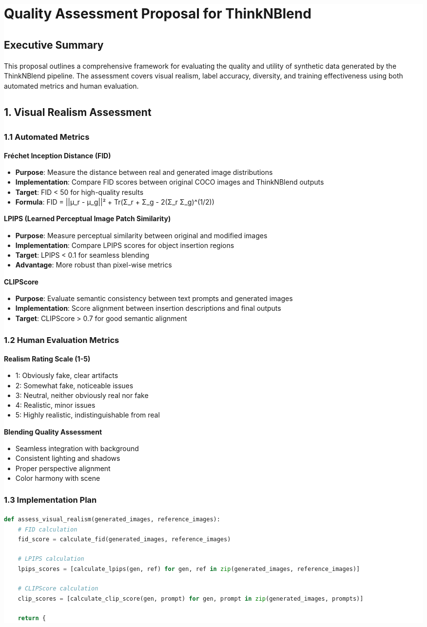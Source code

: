 # Quality Assessment Proposal for ThinkNBlend

## Executive Summary

This proposal outlines a comprehensive framework for evaluating the quality and utility of synthetic data generated by the ThinkNBlend pipeline. The assessment covers visual realism, label accuracy, diversity, and training effectiveness using both automated metrics and human evaluation.

## 1. Visual Realism Assessment

### 1.1 Automated Metrics

**Fréchet Inception Distance (FID)**

- **Purpose**: Measure the distance between real and generated image distributions
- **Implementation**: Compare FID scores between original COCO images and ThinkNBlend outputs
- **Target**: FID < 50 for high-quality results
- **Formula**: FID = ||μ_r - μ_g||² + Tr(Σ_r + Σ_g - 2(Σ_r Σ_g)^(1/2))

**LPIPS (Learned Perceptual Image Patch Similarity)**

- **Purpose**: Measure perceptual similarity between original and modified images
- **Implementation**: Compare LPIPS scores for object insertion regions
- **Target**: LPIPS < 0.1 for seamless blending
- **Advantage**: More robust than pixel-wise metrics

**CLIPScore**

- **Purpose**: Evaluate semantic consistency between text prompts and generated images
- **Implementation**: Score alignment between insertion descriptions and final outputs
- **Target**: CLIPScore > 0.7 for good semantic alignment

### 1.2 Human Evaluation Metrics

**Realism Rating Scale (1-5)**

- 1: Obviously fake, clear artifacts
- 2: Somewhat fake, noticeable issues
- 3: Neutral, neither obviously real nor fake
- 4: Realistic, minor issues
- 5: Highly realistic, indistinguishable from real

**Blending Quality Assessment**

- Seamless integration with background
- Consistent lighting and shadows
- Proper perspective alignment
- Color harmony with scene

### 1.3 Implementation Plan

```python
def assess_visual_realism(generated_images, reference_images):
    # FID calculation
    fid_score = calculate_fid(generated_images, reference_images)

    # LPIPS calculation
    lpips_scores = [calculate_lpips(gen, ref) for gen, ref in zip(generated_images, reference_images)]

    # CLIPScore calculation
    clip_scores = [calculate_clip_score(gen, prompt) for gen, prompt in zip(generated_images, prompts)]

    return {
```